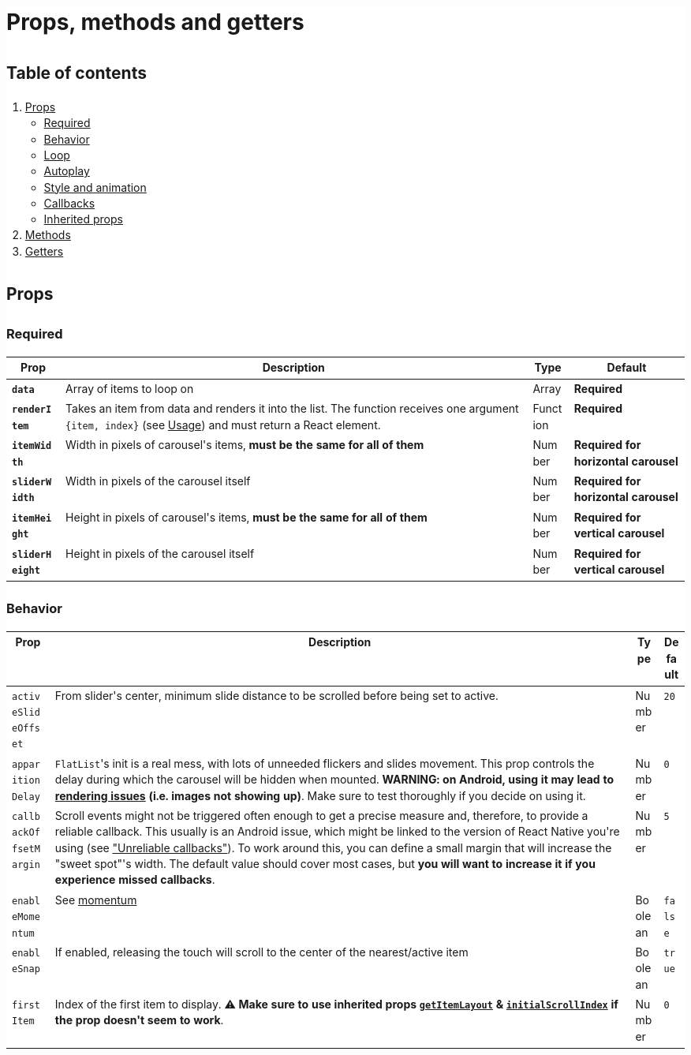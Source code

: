 # Props, methods and getters

## Table of contents

1. [Props](#props)
    * [Required](#required)
    * [Behavior](#behavior)
    * [Loop](#loop)
    * [Autoplay](#autoplay)
    * [Style and animation](#style-and-animation)
    * [Callbacks](#callbacks)
    * [Inherited props](#inherited-props)
1. [Methods](#methods)
1. [Getters](#getters)

## Props

### Required

Prop | Description | Type | Default
------ | ------ | ------ | ------
**`data`** | Array of items to loop on | Array | **Required**
**`renderItem`** | Takes an item from data and renders it into the list. The function receives one argument `{item, index}` (see [Usage](https://github.com/meliorence/react-native-snap-carousel#usage)) and must return a React element. | Function | **Required**
**`itemWidth`** | Width in pixels of carousel's items, **must be the same for all of them** | Number | **Required for __horizontal__ carousel**
**`sliderWidth`** | Width in pixels of the carousel itself | Number | **Required for __horizontal__ carousel**
**`itemHeight`** | Height in pixels of carousel's items, **must be the same for all of them** | Number | **Required for __vertical__ carousel**
**`sliderHeight`** | Height in pixels of the carousel itself | Number | **Required for __vertical__ carousel**

### Behavior

Prop | Description | Type | Default
------ | ------ | ------ | ------
`activeSlideOffset` | From slider's center, minimum slide distance to be scrolled before being set to active. | Number | `20`
`apparitionDelay` | `FlatList`'s init is a real mess, with lots of unneeded flickers and slides movement. This prop controls the delay during which the carousel will be hidden when mounted. **WARNING: on Android, using it may lead to [rendering issues](https://github.com/meliorence/react-native-snap-carousel/issues/236) (i.e. images not showing up)**. Make sure to test thoroughly if you decide on using it. | Number | `0`
`callbackOffsetMargin` | Scroll events might not be triggered often enough to get a precise measure and, therefore, to provide a reliable callback. This usually is an Android issue, which might be linked to the version of React Native you're using (see ["Unreliable callbacks"](https://github.com/meliorence/react-native-snap-carousel/blob/master/doc/KNOWN_ISSUES.md#unreliable-callbacks)). To work around this, you can define a small margin that will increase the "sweet spot"'s width. The default value should cover most cases, but **you will want to increase it if you experience missed callbacks**. | Number | `5`
`enableMomentum` | See [momentum](https://github.com/meliorence/react-native-snap-carousel/blob/master/doc/TIPS_AND_TRICKS.md#momentum) | Boolean | `false`
`enableSnap` | If enabled, releasing the touch will scroll to the center of the nearest/active item | Boolean | `true`
`firstItem` | Index of the first item to display. :warning: **Make sure to use inherited props [`getItemLayout`](https://facebook.github.io/react-native/docs/flatlist#getitemlayout) & [`initialScrollIndex`](https://facebook.github.io/react-native/docs/flatlist#initialscrollindex) if the prop doesn't seem to work**. | Number | `0`